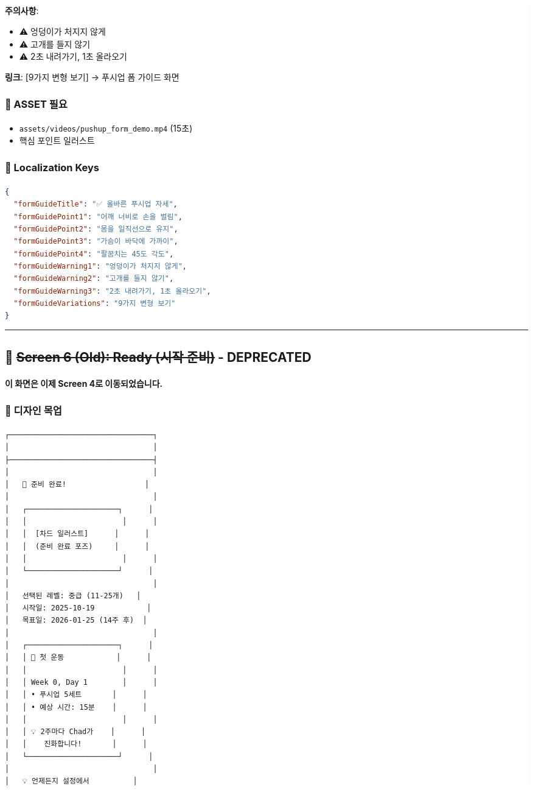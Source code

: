 **주의사항**:
- ⚠️ 엉덩이가 처지지 않게
- ⚠️ 고개를 들지 않기
- ⚠️ 2초 내려가기, 1초 올라오기

**링크**: [9가지 변형 보기] → 푸시업 폼 가이드 화면

### 🎨 ASSET 필요
- `assets/videos/pushup_form_demo.mp4` (15초)
- 핵심 포인트 일러스트

### 📝 Localization Keys

```json
{
  "formGuideTitle": "✅ 올바른 푸시업 자세",
  "formGuidePoint1": "어깨 너비로 손을 벌림",
  "formGuidePoint2": "몸을 일직선으로 유지",
  "formGuidePoint3": "가슴이 바닥에 가까이",
  "formGuidePoint4": "팔꿈치는 45도 각도",
  "formGuideWarning1": "엉덩이가 처지지 않게",
  "formGuideWarning2": "고개를 들지 않기",
  "formGuideWarning3": "2초 내려가기, 1초 올라오기",
  "formGuideVariations": "9가지 변형 보기"
}
```

---

## 📱 ~~Screen 6 (Old): Ready (시작 준비)~~ - DEPRECATED

**이 화면은 이제 Screen 4로 이동되었습니다.**

### 🎨 디자인 목업

```
┌─────────────────────────────────┐
│                                 │
├─────────────────────────────────┤
│                                 │
│   🎉 준비 완료!                  │
│                                 │
│   ┌─────────────────────┐      │
│   │                      │      │
│   │  [차드 일러스트]      │      │
│   │  (준비 완료 포즈)     │      │
│   │                      │      │
│   └─────────────────────┘      │
│                                 │
│   선택된 레벨: 중급 (11-25개)   │
│   시작일: 2025-10-19            │
│   목표일: 2026-01-25 (14주 후)  │
│                                 │
│   ┌─────────────────────┐      │
│   │ 📅 첫 운동            │      │
│   │                      │      │
│   │ Week 0, Day 1        │      │
│   │ • 푸시업 5세트       │      │
│   │ • 예상 시간: 15분    │      │
│   │                      │      │
│   │ 💡 2주마다 Chad가    │      │
│   │    진화합니다!       │      │
│   └─────────────────────┘      │
│                                 │
│   💡 언제든지 설정에서          │
```